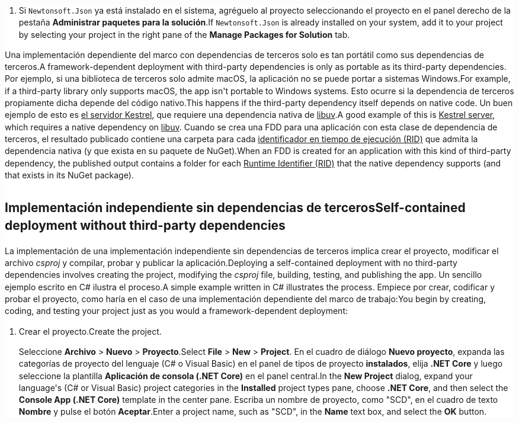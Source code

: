1. <span data-ttu-id="cd2a9-155">Si `Newtonsoft.Json` ya está instalado en el sistema, agréguelo al proyecto seleccionando el proyecto en el panel derecho de la pestaña **Administrar paquetes para la solución**.</span><span class="sxs-lookup"><span data-stu-id="cd2a9-155">If `Newtonsoft.Json` is already installed on your system, add it to your project by selecting your project in the right pane of the **Manage Packages for Solution** tab.</span></span>

<span data-ttu-id="cd2a9-156">Una implementación dependiente del marco con dependencias de terceros solo es tan portátil como sus dependencias de terceros.</span><span class="sxs-lookup"><span data-stu-id="cd2a9-156">A framework-dependent deployment with third-party dependencies is only as portable as its third-party dependencies.</span></span> <span data-ttu-id="cd2a9-157">Por ejemplo, si una biblioteca de terceros solo admite macOS, la aplicación no se puede portar a sistemas Windows.</span><span class="sxs-lookup"><span data-stu-id="cd2a9-157">For example, if a third-party library only supports macOS, the app isn't portable to Windows systems.</span></span> <span data-ttu-id="cd2a9-158">Esto ocurre si la dependencia de terceros propiamente dicha depende del código nativo.</span><span class="sxs-lookup"><span data-stu-id="cd2a9-158">This happens if the third-party dependency itself depends on native code.</span></span> <span data-ttu-id="cd2a9-159">Un buen ejemplo de esto es [el servidor Kestrel](https://docs.microsoft.com/aspnet/core/fundamentals/servers/kestrel), que requiere una dependencia nativa de [libuv](https://github.com/libuv/libuv).</span><span class="sxs-lookup"><span data-stu-id="cd2a9-159">A good example of this is [Kestrel server](https://docs.microsoft.com/aspnet/core/fundamentals/servers/kestrel), which requires a native dependency on [libuv](https://github.com/libuv/libuv).</span></span> <span data-ttu-id="cd2a9-160">Cuando se crea una FDD para una aplicación con esta clase de dependencia de terceros, el resultado publicado contiene una carpeta para cada [identificador en tiempo de ejecución (RID)](../rid-catalog.md) que admita la dependencia nativa (y que exista en su paquete de NuGet).</span><span class="sxs-lookup"><span data-stu-id="cd2a9-160">When an FDD is created for an application with this kind of third-party dependency, the published output contains a folder for each [Runtime Identifier (RID)](../rid-catalog.md) that the native dependency supports (and that exists in its NuGet package).</span></span>

## <a name="simpleSelf"></a> <span data-ttu-id="cd2a9-161">Implementación independiente sin dependencias de terceros</span><span class="sxs-lookup"><span data-stu-id="cd2a9-161">Self-contained deployment without third-party dependencies</span></span>

<span data-ttu-id="cd2a9-162">La implementación de una implementación independiente sin dependencias de terceros implica crear el proyecto, modificar el archivo *csproj* y compilar, probar y publicar la aplicación.</span><span class="sxs-lookup"><span data-stu-id="cd2a9-162">Deploying a self-contained deployment with no third-party dependencies involves creating the project, modifying the *csproj* file, building, testing, and publishing the app.</span></span> <span data-ttu-id="cd2a9-163">Un sencillo ejemplo escrito en C# ilustra el proceso.</span><span class="sxs-lookup"><span data-stu-id="cd2a9-163">A simple example written in C# illustrates the process.</span></span> <span data-ttu-id="cd2a9-164">Empiece por crear, codificar y probar el proyecto, como haría en el caso de una implementación dependiente del marco de trabajo:</span><span class="sxs-lookup"><span data-stu-id="cd2a9-164">You begin by creating, coding, and testing your project just as you would a framework-dependent deployment:</span></span>

1. <span data-ttu-id="cd2a9-165">Crear el proyecto.</span><span class="sxs-lookup"><span data-stu-id="cd2a9-165">Create the project.</span></span>

   <span data-ttu-id="cd2a9-166">Seleccione **Archivo** > **Nuevo** > **Proyecto**.</span><span class="sxs-lookup"><span data-stu-id="cd2a9-166">Select **File** > **New** > **Project**.</span></span> <span data-ttu-id="cd2a9-167">En el cuadro de diálogo **Nuevo proyecto**, expanda las categorías de proyecto del lenguaje (C# o Visual Basic) en el panel de tipos de proyecto **instalados**, elija **.NET Core** y luego seleccione la plantilla **Aplicación de consola (.NET Core)** en el panel central.</span><span class="sxs-lookup"><span data-stu-id="cd2a9-167">In the **New Project** dialog, expand your language's (C# or Visual Basic) project categories in the **Installed** project types pane, choose **.NET Core**, and then select the **Console App (.NET Core)** template in the center pane.</span></span> <span data-ttu-id="cd2a9-168">Escriba un nombre de proyecto, como "SCD", en el cuadro de texto **Nombre** y pulse el botón **Aceptar**.</span><span class="sxs-lookup"><span data-stu-id="cd2a9-168">Enter a project name, such as "SCD", in the **Name** text box, and select the **OK** button.</span></span>
